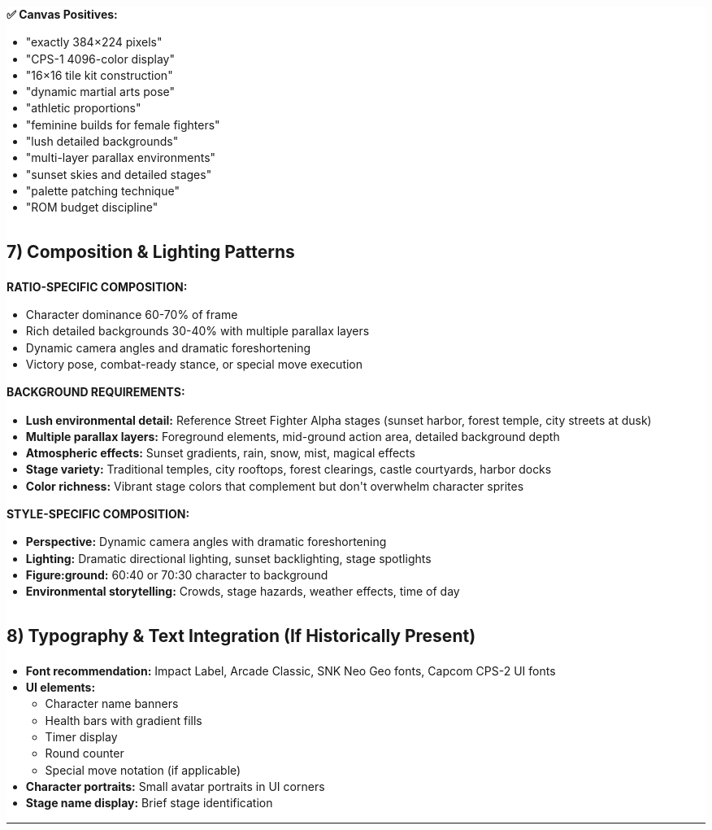 **✅ Canvas Positives:**

- "exactly 384×224 pixels"
- "CPS-1 4096-color display"
- "16×16 tile kit construction"
- "dynamic martial arts pose"
- "athletic proportions"
- "feminine builds for female fighters"
- "lush detailed backgrounds"
- "multi-layer parallax environments"
- "sunset skies and detailed stages"
- "palette patching technique"
- "ROM budget discipline"
## 7) Composition & Lighting Patterns

**RATIO-SPECIFIC COMPOSITION:**

- Character dominance 60-70% of frame
- Rich detailed backgrounds 30-40% with multiple parallax layers
- Dynamic camera angles and dramatic foreshortening
- Victory pose, combat-ready stance, or special move execution

**BACKGROUND REQUIREMENTS:**

- **Lush environmental detail:** Reference Street Fighter Alpha stages (sunset harbor, forest temple, city streets at dusk)
- **Multiple parallax layers:** Foreground elements, mid-ground action area, detailed background depth
- **Atmospheric effects:** Sunset gradients, rain, snow, mist, magical effects
- **Stage variety:** Traditional temples, city rooftops, forest clearings, castle courtyards, harbor docks
- **Color richness:** Vibrant stage colors that complement but don't overwhelm character sprites

**STYLE-SPECIFIC COMPOSITION:**

- **Perspective:** Dynamic camera angles with dramatic foreshortening
- **Lighting:** Dramatic directional lighting, sunset backlighting, stage spotlights
- **Figure:ground:** 60:40 or 70:30 character to background
- **Environmental storytelling:** Crowds, stage hazards, weather effects, time of day
## 8) Typography & Text Integration (If Historically Present)

- **Font recommendation:** Impact Label, Arcade Classic, SNK Neo Geo fonts, Capcom CPS-2 UI fonts
- **UI elements:**
  - Character name banners
  - Health bars with gradient fills
  - Timer display
  - Round counter
  - Special move notation (if applicable)
- **Character portraits:** Small avatar portraits in UI corners
- **Stage name display:** Brief stage identification

------
